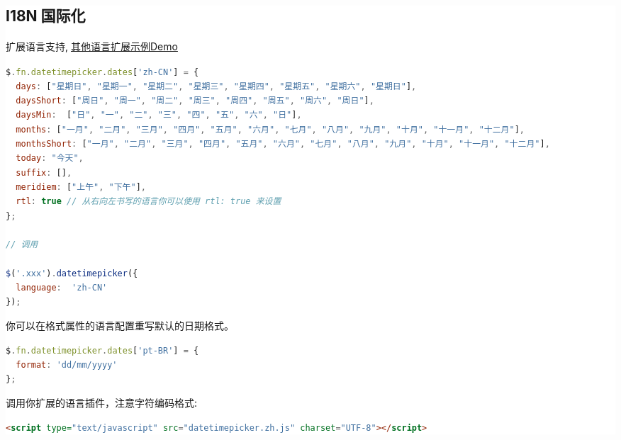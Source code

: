 ## I18N 国际化

扩展语言支持, [其他语言扩展示例Demo](https://github.com/smalot/bootstrap-datetimepicker/tree/master/js/locales)

```javascript
$.fn.datetimepicker.dates['zh-CN'] = {
  days: ["星期日", "星期一", "星期二", "星期三", "星期四", "星期五", "星期六", "星期日"],
  daysShort: ["周日", "周一", "周二", "周三", "周四", "周五", "周六", "周日"],
  daysMin:  ["日", "一", "二", "三", "四", "五", "六", "日"],
  months: ["一月", "二月", "三月", "四月", "五月", "六月", "七月", "八月", "九月", "十月", "十一月", "十二月"],
  monthsShort: ["一月", "二月", "三月", "四月", "五月", "六月", "七月", "八月", "九月", "十月", "十一月", "十二月"],
  today: "今天",
  suffix: [],
  meridiem: ["上午", "下午"],
  rtl: true // 从右向左书写的语言你可以使用 rtl: true 来设置
};

// 调用

$('.xxx').datetimepicker({
  language:  'zh-CN'
});
```

你可以在格式属性的语言配置重写默认的日期格式。

```javascript
$.fn.datetimepicker.dates['pt-BR'] = {
  format: 'dd/mm/yyyy'
};
```

调用你扩展的语言插件，注意字符编码格式:

```html
<script type="text/javascript" src="datetimepicker.zh.js" charset="UTF-8"></script>
```
